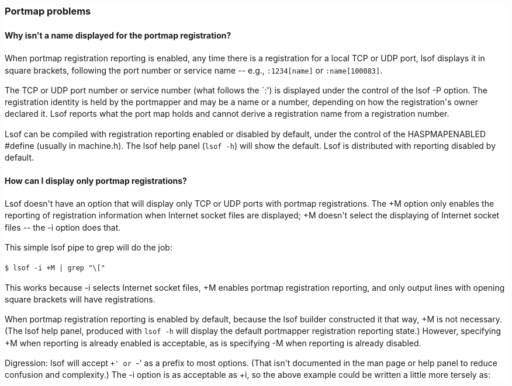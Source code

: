 
### Portmap problems

#### Why isn't a name displayed for the portmap registration?

When portmap registration reporting is enabled, any time
there is a registration for a local TCP or UDP port, lsof
displays it in square brackets, following the port number
or service name -- e.g., `:1234[name]` or `:name[100083]`.

The TCP or UDP port number or service number (what follows
the `:') is displayed under the control of the lsof -P
option.  The registration identity is held by the portmapper
and may be a name or a number, depending on how the
registration's owner declared it.  Lsof reports what the
port map holds and cannot derive a registration name from
a registration number.

Lsof can be compiled with registration reporting enabled
or disabled by default, under the control of the HASPMAPENABLED
#define (usually in machine.h).  The lsof help panel (`lsof
-h`) will show the default.  Lsof is distributed with
reporting disabled by default.

#### How can I display only portmap registrations?

Lsof doesn't have an option that will display only TCP or
UDP ports with portmap registrations.  The +M option only
enables the reporting of registration information when
Internet socket files are displayed; +M doesn't select
the displaying of Internet socket files -- the -i option
does that.

This simple lsof pipe to grep will do the job:

	$ lsof -i +M | grep "\["

This works because -i selects Internet socket files, +M
enables portmap registration reporting, and only output
lines with opening square brackets will have registrations.

When portmap registration reporting is enabled by default,
because the lsof builder constructed it that way, +M is
not necessary.  (The lsof help panel, produced with `lsof
-h` will display the default portmapper registration
reporting state.)  However, specifying +M when reporting
is already enabled is acceptable, as is specifying -M when
reporting is already disabled.

Digression: lsof will accept `+' or `-' as a prefix to most
options.  (That isn't documented in the man page or help
panel to reduce confusion and complexity.)  The -i option
is as acceptable as +i, so the above example could be
written a little more tersely as:
